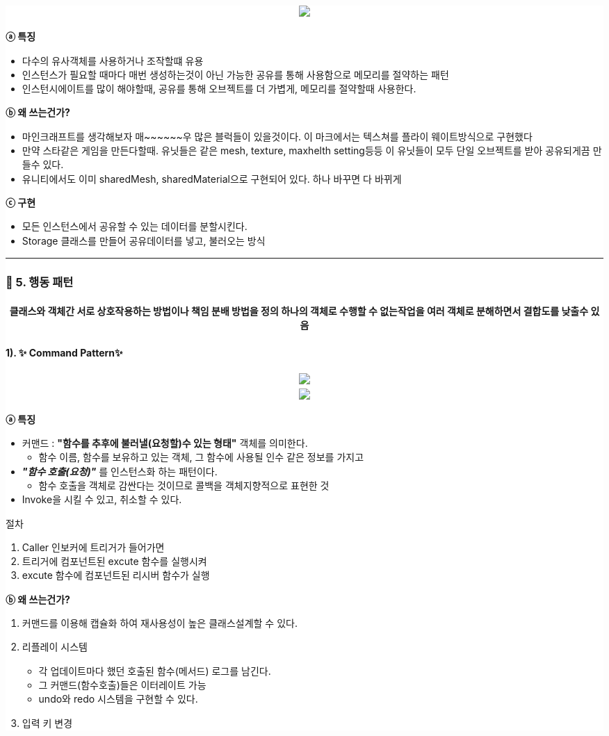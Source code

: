 <p align="center">
  <img src=https://imgur.com/ksNYupU.png width=700px>
</p>

**ⓐ 특징**
* 다수의 유사객체를 사용하거나 조작할떄 유용
* 인스턴스가 필요할 때마다 매번 생성하는것이 아닌 가능한 공유를 통해 사용함으로 메모리를 절약하는 패턴
* 인스턴시에이트를 많이 해야할때, 공유를 통해 오브젝트를 더 가볍게, 메모리를 절약할때 사용한다.

**ⓑ 왜 쓰는건가?**
* 마인크래프트를 생각해보자 매~~~~~~우 많은 블럭들이 있을것이다. 이 마크에서는 텍스쳐를 플라이 웨이트방식으로 구현했다
* 만약 스타같은 게임을 만든다할때. 유닛들은 같은 mesh, texture, maxhelth setting등등
이 유닛들이 모두 단일 오브젝트를 받아 공유되게끔 만들수 있다.
* 유니티에서도 이미 sharedMesh, sharedMaterial으로 구현되어 있다. 하나 바꾸면 다 바뀌게

**ⓒ 구현**
* 모든 인스턴스에서 공유할 수 있는 데이터를 분할시킨다. 
* Storage 클래스를 만들어 공유데이터를 넣고, 불러오는 방식

---

### 📄 5. 행동 패턴

<h4 align="center">
클래스와 객체간 서로 상호작용하는 방법이나 책임 분배 방법을 정의
하나의 객체로 수행할 수 없는작업을 여러 객체로 분해하면서 결합도를 낮출수 있음
</h4>
 
#### 1). ✨ Command Pattern✨

<p align="center">
  <img src=https://imgur.com/2F8WBc4.png width=500px><br>
  <img src=https://imgur.com/8fuUV9V.png width=500px>
</p>

**ⓐ 특징**

* 커맨드 : **"함수를 추후에 불러낼(요청할)수 있는 형태"** 객체를 의미한다. 
  * 함수 이름, 함수를 보유하고 있는 객체, 그 함수에 사용될 인수 같은 정보를 가지고 
* ***"함수 호출(요청)"*** 를 인스턴스화 하는 패턴이다. 
  * 함수 호출을 객체로 감싼다는 것이므로 콜백을 객체지향적으로 표현한 것
* Invoke을 시킬 수 있고, 취소할 수 있다.

절차
1. Caller 인보커에 트리거가 들어가면
2. 트리거에 컴포넌트된 excute 함수를 실행시켜
3. excute 함수에 컴포넌트된 리시버 함수가 실행


**ⓑ 왜 쓰는건가?**

1. 커맨드를 이용해 캡슐화 하여 재사용성이 높은 클래스설계할 수 있다.

2. 리플레이 시스템
    * 각 업데이트마다 했던 호출된 함수(메서드) 로그를 남긴다.
    * 그 커맨드(함수호출)들은 이터레이트 가능
    * undo와 redo 시스템을 구현할 수 있다.
3. 입력 키 변경
